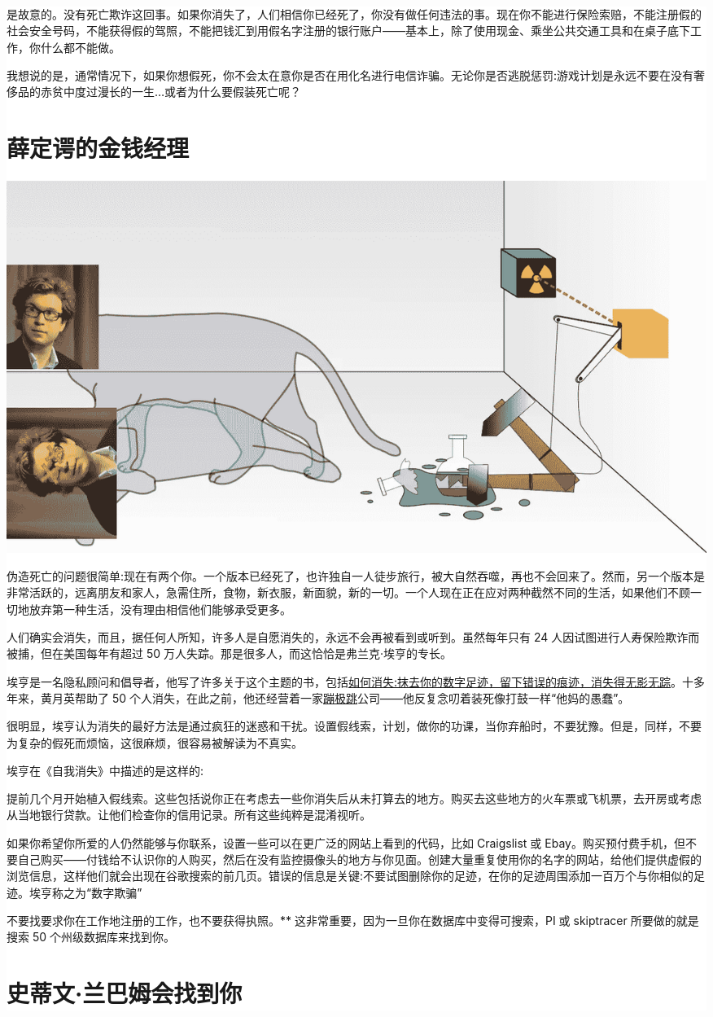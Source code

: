 是故意的。没有死亡欺诈这回事。如果你消失了，人们相信你已经死了，你没有做任何违法的事。现在你不能进行保险索赔，不能注册假的社会安全号码，不能获得假的驾照，不能把钱汇到用假名字注册的银行账户——基本上，除了使用现金、乘坐公共交通工具和在桌子底下工作，你什么都不能做。

我想说的是，通常情况下，如果你想假死，你不会太在意你是否在用化名进行电信诈骗。无论你是否逃脱惩罚:游戏计划是永远不要在没有奢侈品的赤贫中度过漫长的一生…或者为什么要假装死亡呢？

# **薛定谔的金钱经理**

![](img/cdad15366adfd381c48718b2e05054c0.png)

伪造死亡的问题很简单:现在有两个你。一个版本已经死了，也许独自一人徒步旅行，被大自然吞噬，再也不会回来了。然而，另一个版本是非常活跃的，远离朋友和家人，急需住所，食物，新衣服，新面貌，新的一切。一个人现在正在应对两种截然不同的生活，如果他们不顾一切地放弃第一种生活，没有理由相信他们能够承受更多。

人们确实会消失，而且，据任何人所知，许多人是自愿消失的，永远不会再被看到或听到。虽然每年只有 24 人因试图进行人寿保险欺诈而被捕，但在美国每年有超过 50 万人失踪。那是很多人，而这恰恰是弗兰克·埃亨的专长。

埃亨是一名隐私顾问和倡导者，他写了许多关于这个主题的书，包括[如何消失:抹去你的数字足迹，留下错误的痕迹，消失得无影无踪](https://www.amazon.com/gp/product/B00MJD7AN6/ref=dbs_a_def_rwt_hsch_vapi_taft_p1_i0)。十多年来，黄月英帮助了 50 个人消失，在此之前，他还经营着一家[蹦极跳](https://en.wikipedia.org/wiki/Skiptrace)公司——他反复念叨着装死像打鼓一样“他妈的愚蠢”。

很明显，埃亨认为消失的最好方法是通过疯狂的迷惑和干扰。设置假线索，计划，做你的功课，当你弃船时，不要犹豫。但是，同样，不要为复杂的假死而烦恼，这很麻烦，很容易被解读为不真实。

埃亨在《自我消失》中描述的是这样的:

提前几个月开始植入假线索。这些包括说你正在考虑去一些你消失后从未打算去的地方。购买去这些地方的火车票或飞机票，去开房或考虑从当地银行贷款。让他们检查你的信用记录。所有这些纯粹是混淆视听。

如果你希望你所爱的人仍然能够与你联系，设置一些可以在更广泛的网站上看到的代码，比如 Craigslist 或 Ebay。购买预付费手机，但不要自己购买——付钱给不认识你的人购买，然后在没有监控摄像头的地方与你见面。创建大量重复使用你的名字的网站，给他们提供虚假的浏览信息，这样他们就会出现在谷歌搜索的前几页。错误的信息是关键:不要试图删除你的足迹，在你的足迹周围添加一百万个与你相似的足迹。埃亨称之为“数字欺骗”

不要找要求你在工作地注册的工作，也不要获得执照。** 这非常重要，因为一旦你在数据库中变得可搜索，PI 或 skiptracer 所要做的就是搜索 50 个州级数据库来找到你。

# 史蒂文·兰巴姆会找到你
